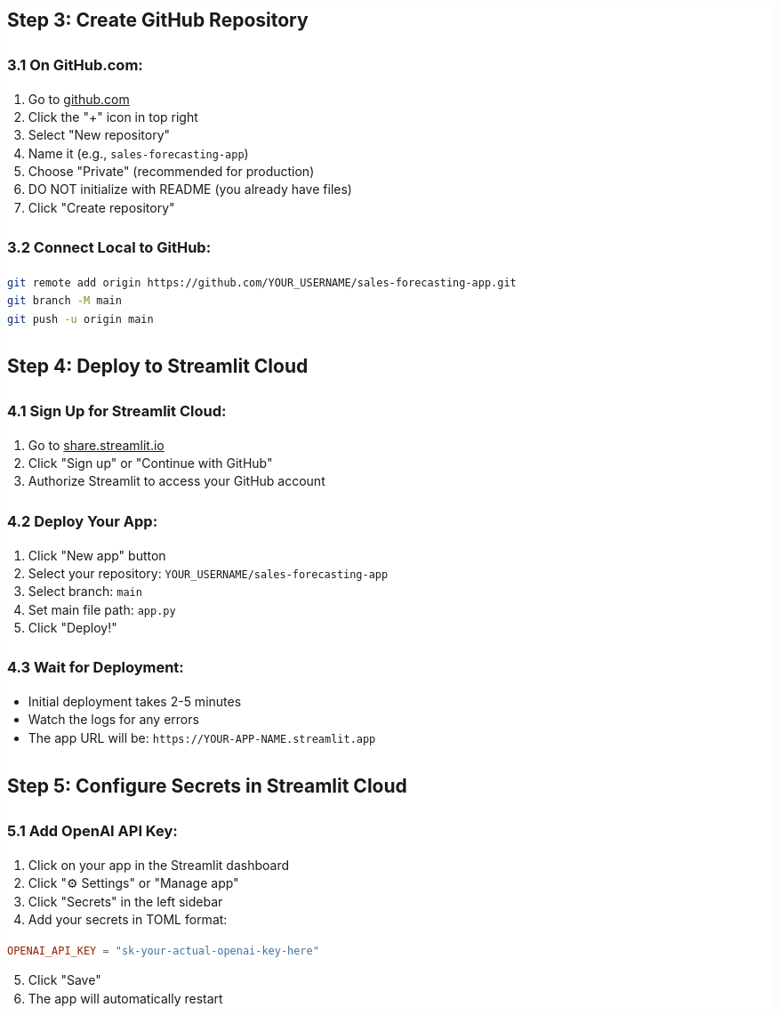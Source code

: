 ## Step 3: Create GitHub Repository

### 3.1 On GitHub.com:
1. Go to [github.com](https://github.com)
2. Click the "+" icon in top right
3. Select "New repository"
4. Name it (e.g., `sales-forecasting-app`)
5. Choose "Private" (recommended for production)
6. DO NOT initialize with README (you already have files)
7. Click "Create repository"

### 3.2 Connect Local to GitHub:
```bash
git remote add origin https://github.com/YOUR_USERNAME/sales-forecasting-app.git
git branch -M main
git push -u origin main
```

## Step 4: Deploy to Streamlit Cloud

### 4.1 Sign Up for Streamlit Cloud:
1. Go to [share.streamlit.io](https://share.streamlit.io)
2. Click "Sign up" or "Continue with GitHub"
3. Authorize Streamlit to access your GitHub account

### 4.2 Deploy Your App:
1. Click "New app" button
2. Select your repository: `YOUR_USERNAME/sales-forecasting-app`
3. Select branch: `main`
4. Set main file path: `app.py`
5. Click "Deploy!"

### 4.3 Wait for Deployment:
- Initial deployment takes 2-5 minutes
- Watch the logs for any errors
- The app URL will be: `https://YOUR-APP-NAME.streamlit.app`

## Step 5: Configure Secrets in Streamlit Cloud

### 5.1 Add OpenAI API Key:
1. Click on your app in the Streamlit dashboard
2. Click "⚙️ Settings" or "Manage app"
3. Click "Secrets" in the left sidebar
4. Add your secrets in TOML format:
```toml
OPENAI_API_KEY = "sk-your-actual-openai-key-here"
```
5. Click "Save"
6. The app will automatically restart
